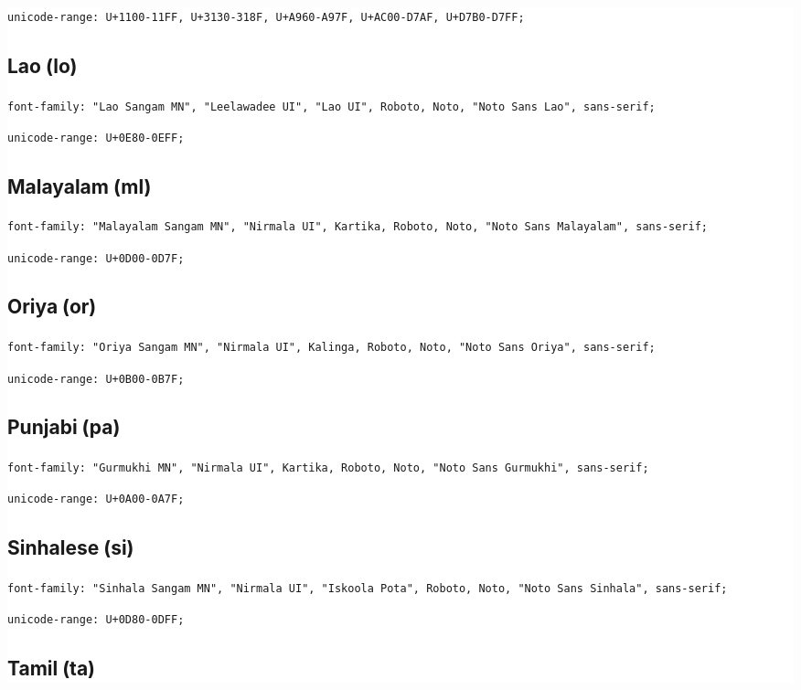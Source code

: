 ```
unicode-range: U+1100-11FF, U+3130-318F, U+A960-A97F, U+AC00-D7AF, U+D7B0-D7FF;
```

## Lao (lo)

```
font-family: "Lao Sangam MN", "Leelawadee UI", "Lao UI", Roboto, Noto, "Noto Sans Lao", sans-serif;
```

```
unicode-range: U+0E80-0EFF;
```

## Malayalam (ml)

```
font-family: "Malayalam Sangam MN", "Nirmala UI", Kartika, Roboto, Noto, "Noto Sans Malayalam", sans-serif;
```

```
unicode-range: U+0D00-0D7F;
```

## Oriya (or)

```
font-family: "Oriya Sangam MN", "Nirmala UI", Kalinga, Roboto, Noto, "Noto Sans Oriya", sans-serif;
```

```
unicode-range: U+0B00-0B7F;
```

## Punjabi (pa)

```
font-family: "Gurmukhi MN", "Nirmala UI", Kartika, Roboto, Noto, "Noto Sans Gurmukhi", sans-serif;
```

```
unicode-range: U+0A00-0A7F;
```

## Sinhalese (si)

```
font-family: "Sinhala Sangam MN", "Nirmala UI", "Iskoola Pota", Roboto, Noto, "Noto Sans Sinhala", sans-serif;
```

```
unicode-range: U+0D80-0DFF;
```

## Tamil (ta)
